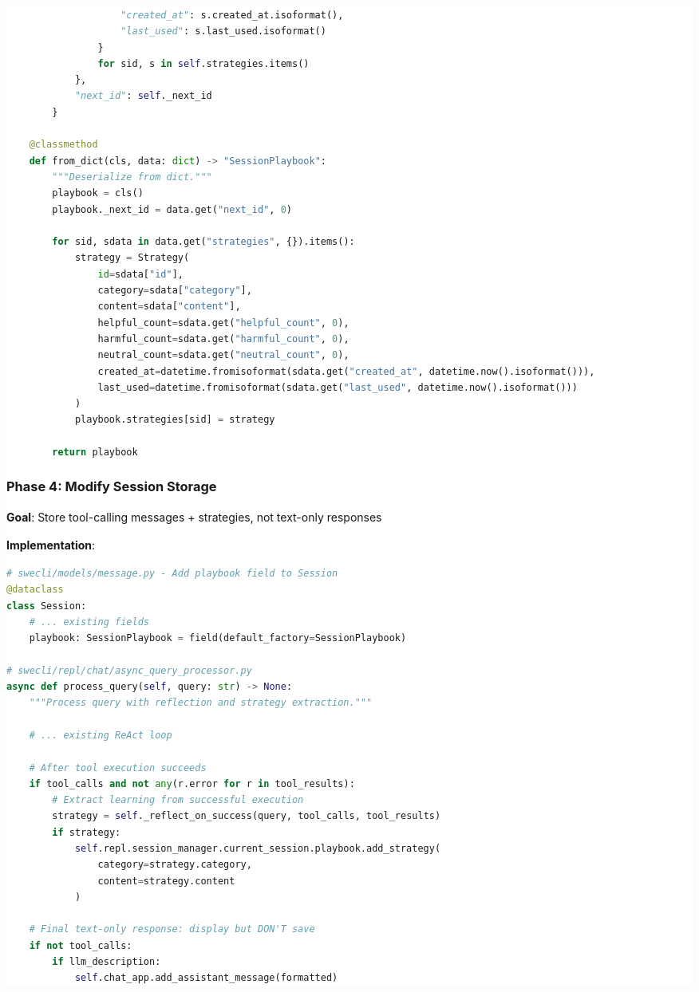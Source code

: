 ```python
                    "created_at": s.created_at.isoformat(),
                    "last_used": s.last_used.isoformat()
                }
                for sid, s in self.strategies.items()
            },
            "next_id": self._next_id
        }

    @classmethod
    def from_dict(cls, data: dict) -> "SessionPlaybook":
        """Deserialize from dict."""
        playbook = cls()
        playbook._next_id = data.get("next_id", 0)

        for sid, sdata in data.get("strategies", {}).items():
            strategy = Strategy(
                id=sdata["id"],
                category=sdata["category"],
                content=sdata["content"],
                helpful_count=sdata.get("helpful_count", 0),
                harmful_count=sdata.get("harmful_count", 0),
                neutral_count=sdata.get("neutral_count", 0),
                created_at=datetime.fromisoformat(sdata.get("created_at", datetime.now().isoformat())),
                last_used=datetime.fromisoformat(sdata.get("last_used", datetime.now().isoformat()))
            )
            playbook.strategies[sid] = strategy

        return playbook
```

### Phase 4: Modify Session Storage

**Goal**: Store tool-calling messages + strategies, not text-only responses

**Implementation**:
```python
# swecli/models/message.py - Add playbook field to Session
@dataclass
class Session:
    # ... existing fields
    playbook: SessionPlaybook = field(default_factory=SessionPlaybook)

# swecli/repl/chat/async_query_processor.py
async def process_query(self, query: str) -> None:
    """Process query with reflection and strategy extraction."""

    # ... existing ReAct loop

    # After tool execution succeeds
    if tool_calls and not any(r.error for r in tool_results):
        # Extract learning from successful execution
        strategy = self._reflect_on_success(query, tool_calls, tool_results)
        if strategy:
            self.repl.session_manager.current_session.playbook.add_strategy(
                category=strategy.category,
                content=strategy.content
            )

    # Final text-only response: display but DON'T save
    if not tool_calls:
        if llm_description:
            self.chat_app.add_assistant_message(formatted)
```